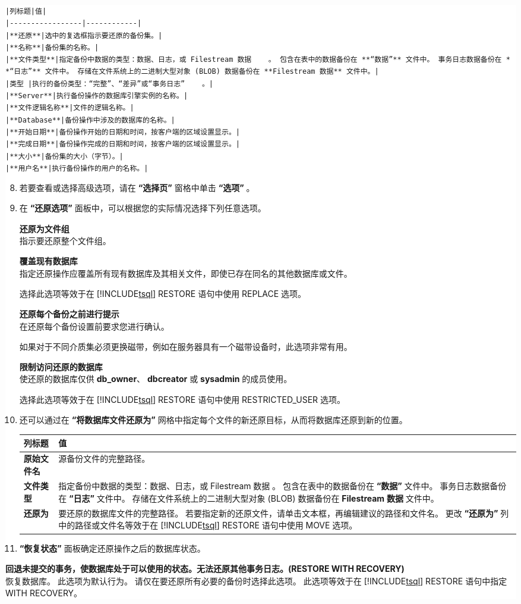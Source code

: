     |列标题|值|  
    |-----------------|------------|  
    |**还原**|选中的复选框指示要还原的备份集。|  
    |**名称**|备份集的名称。|  
    |**文件类型**|指定备份中数据的类型：数据、日志，或 Filestream 数据    。 包含在表中的数据备份在 **“数据”** 文件中。 事务日志数据备份在 **“日志”** 文件中。 存储在文件系统上的二进制大型对象 (BLOB) 数据备份在 **Filestream 数据** 文件中。|  
    |类型 |执行的备份类型：“完整”、“差异”或“事务日志”    。|  
    |**Server**|执行备份操作的数据库引擎实例的名称。|  
    |**文件逻辑名称**|文件的逻辑名称。|  
    |**Database**|备份操作中涉及的数据库的名称。|  
    |**开始日期**|备份操作开始的日期和时间，按客户端的区域设置显示。|  
    |**完成日期**|备份操作完成的日期和时间，按客户端的区域设置显示。|  
    |**大小**|备份集的大小（字节）。|  
    |**用户名**|执行备份操作的用户的名称。|  
  
8.  若要查看或选择高级选项，请在 **“选择页”** 窗格中单击 **“选项”** 。  
  
9. 在 **“还原选项”** 面板中，可以根据您的实际情况选择下列任意选项。  
  
     **还原为文件组**  
     指示要还原整个文件组。  
  
     **覆盖现有数据库**  
     指定还原操作应覆盖所有现有数据库及其相关文件，即使已存在同名的其他数据库或文件。  
  
     选择此选项等效于在 [!INCLUDE[tsql](../../includes/tsql-md.md)] RESTORE 语句中使用 REPLACE 选项。  
  
     **还原每个备份之前进行提示**  
     在还原每个备份设置前要求您进行确认。  
  
     如果对于不同介质集必须更换磁带，例如在服务器具有一个磁带设备时，此选项非常有用。  
  
     **限制访问还原的数据库**  
     使还原的数据库仅供 **db_owner**、 **dbcreator** 或 **sysadmin** 的成员使用。  
  
     选择此选项等效于在 [!INCLUDE[tsql](../../includes/tsql-md.md)] RESTORE 语句中使用 RESTRICTED_USER 选项。  
  
10. 还可以通过在 **“将数据库文件还原为”** 网格中指定每个文件的新还原目标，从而将数据库还原到新的位置。  
  
    |列标题|值|  
    |-----------------|------------|  
    |**原始文件名**|源备份文件的完整路径。|  
    |**文件类型**|指定备份中数据的类型：数据、日志，或 Filestream 数据    。 包含在表中的数据备份在 **“数据”** 文件中。 事务日志数据备份在 **“日志”** 文件中。 存储在文件系统上的二进制大型对象 (BLOB) 数据备份在 **Filestream 数据** 文件中。|  
    |**还原为**|要还原的数据库文件的完整路径。 若要指定新的还原文件，请单击文本框，再编辑建议的路径和文件名。 更改 **“还原为”** 列中的路径或文件名等效于在 [!INCLUDE[tsql](../../includes/tsql-md.md)] RESTORE 语句中使用 MOVE 选项。|  
  
11. **“恢复状态”** 面板确定还原操作之后的数据库状态。  

  **回退未提交的事务，使数据库处于可以使用的状态。无法还原其他事务日志。(RESTORE WITH RECOVERY)**  
  恢复数据库。 此选项为默认行为。 请仅在要还原所有必要的备份时选择此选项。 此选项等效于在 [!INCLUDE[tsql](../../includes/tsql-md.md)] RESTORE 语句中指定 WITH RECOVERY。  
  